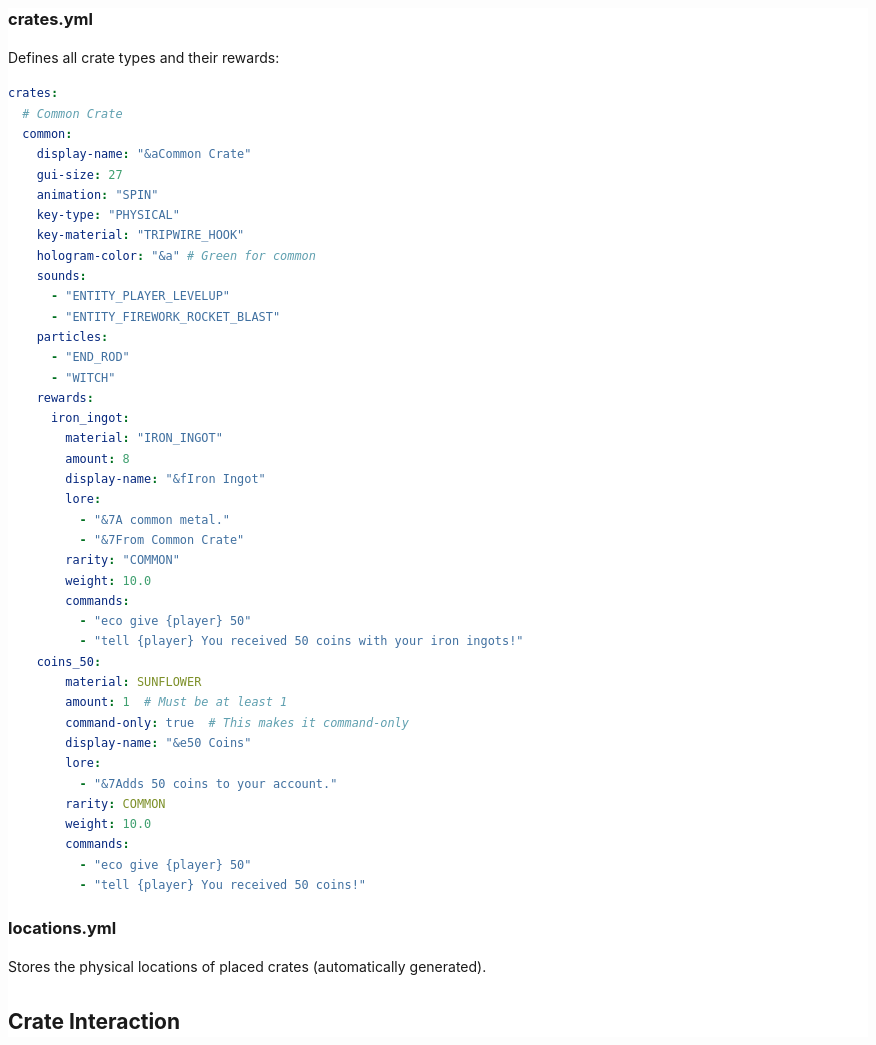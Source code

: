 ### crates.yml

Defines all crate types and their rewards:

```yaml
crates:
  # Common Crate
  common:
    display-name: "&aCommon Crate"
    gui-size: 27
    animation: "SPIN"
    key-type: "PHYSICAL"
    key-material: "TRIPWIRE_HOOK"
    hologram-color: "&a" # Green for common
    sounds:
      - "ENTITY_PLAYER_LEVELUP"
      - "ENTITY_FIREWORK_ROCKET_BLAST"
    particles:
      - "END_ROD"
      - "WITCH"
    rewards:
      iron_ingot:
        material: "IRON_INGOT"
        amount: 8
        display-name: "&fIron Ingot"
        lore:
          - "&7A common metal."
          - "&7From Common Crate"
        rarity: "COMMON"
        weight: 10.0
        commands:
          - "eco give {player} 50"
          - "tell {player} You received 50 coins with your iron ingots!"
    coins_50:
        material: SUNFLOWER
        amount: 1  # Must be at least 1
        command-only: true  # This makes it command-only
        display-name: "&e50 Coins"
        lore:
          - "&7Adds 50 coins to your account."
        rarity: COMMON
        weight: 10.0
        commands:
          - "eco give {player} 50"
          - "tell {player} You received 50 coins!"
```

### locations.yml

Stores the physical locations of placed crates (automatically generated).

## Crate Interaction
